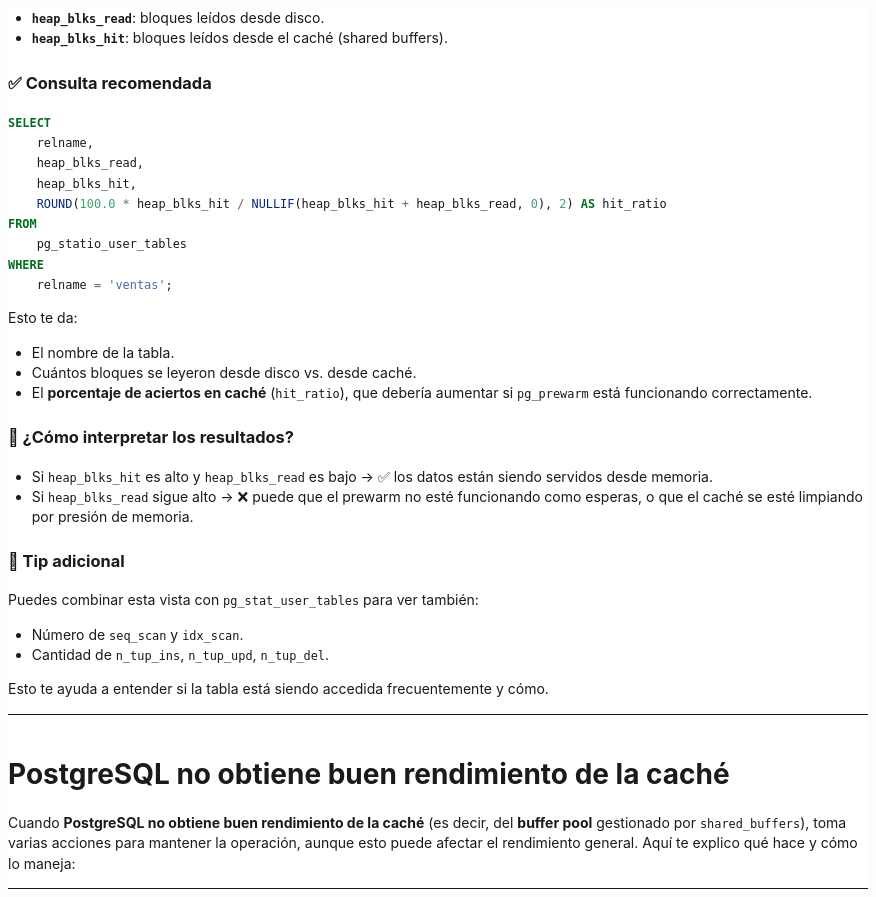 - **`heap_blks_read`**: bloques leídos desde disco.
- **`heap_blks_hit`**: bloques leídos desde el caché (shared buffers).

 

### ✅ Consulta recomendada

```sql
SELECT
    relname,
    heap_blks_read,
    heap_blks_hit,
    ROUND(100.0 * heap_blks_hit / NULLIF(heap_blks_hit + heap_blks_read, 0), 2) AS hit_ratio
FROM
    pg_statio_user_tables
WHERE
    relname = 'ventas';
```

Esto te da:

- El nombre de la tabla.
- Cuántos bloques se leyeron desde disco vs. desde caché.
- El **porcentaje de aciertos en caché** (`hit_ratio`), que debería aumentar si `pg_prewarm` está funcionando correctamente.

 

### 🔄 ¿Cómo interpretar los resultados?

- Si `heap_blks_hit` es alto y `heap_blks_read` es bajo → ✅ los datos están siendo servidos desde memoria.
- Si `heap_blks_read` sigue alto → ❌ puede que el prewarm no esté funcionando como esperas, o que el caché se esté limpiando por presión de memoria.

 

### 🧠 Tip adicional

Puedes combinar esta vista con `pg_stat_user_tables` para ver también:

- Número de `seq_scan` y `idx_scan`.
- Cantidad de `n_tup_ins`, `n_tup_upd`, `n_tup_del`.

Esto te ayuda a entender si la tabla está siendo accedida frecuentemente y cómo.


--- 

# **PostgreSQL no obtiene buen rendimiento de la caché**

Cuando **PostgreSQL no obtiene buen rendimiento de la caché** (es decir, del **buffer pool** gestionado por `shared_buffers`), toma varias acciones para mantener la operación, aunque esto puede afectar el rendimiento general. Aquí te explico qué hace y cómo lo maneja:

---
